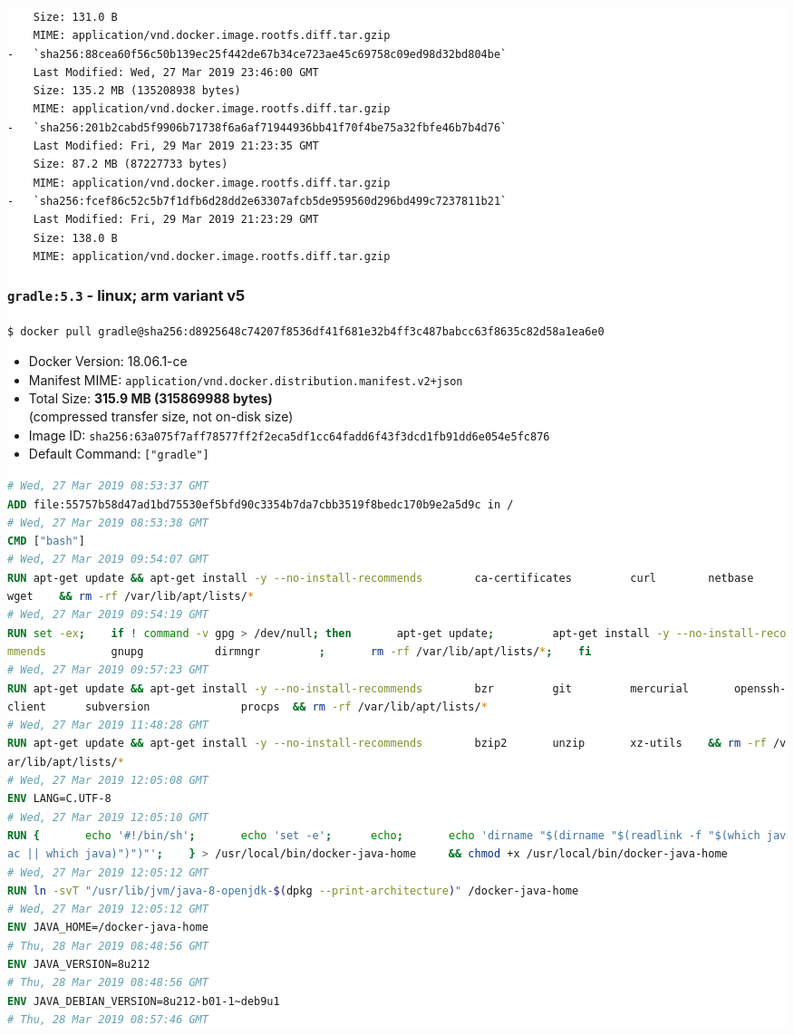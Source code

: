 		Size: 131.0 B  
		MIME: application/vnd.docker.image.rootfs.diff.tar.gzip
	-	`sha256:88cea60f56c50b139ec25f442de67b34ce723ae45c69758c09ed98d32bd804be`  
		Last Modified: Wed, 27 Mar 2019 23:46:00 GMT  
		Size: 135.2 MB (135208938 bytes)  
		MIME: application/vnd.docker.image.rootfs.diff.tar.gzip
	-	`sha256:201b2cabd5f9906b71738f6a6af71944936bb41f70f4be75a32fbfe46b7b4d76`  
		Last Modified: Fri, 29 Mar 2019 21:23:35 GMT  
		Size: 87.2 MB (87227733 bytes)  
		MIME: application/vnd.docker.image.rootfs.diff.tar.gzip
	-	`sha256:fcef86c52c5b7f1dfb6d28dd2e63307afcb5de959560d296bd499c7237811b21`  
		Last Modified: Fri, 29 Mar 2019 21:23:29 GMT  
		Size: 138.0 B  
		MIME: application/vnd.docker.image.rootfs.diff.tar.gzip

### `gradle:5.3` - linux; arm variant v5

```console
$ docker pull gradle@sha256:d8925648c74207f8536df41f681e32b4ff3c487babcc63f8635c82d58a1ea6e0
```

-	Docker Version: 18.06.1-ce
-	Manifest MIME: `application/vnd.docker.distribution.manifest.v2+json`
-	Total Size: **315.9 MB (315869988 bytes)**  
	(compressed transfer size, not on-disk size)
-	Image ID: `sha256:63a075f7aff78577ff2f2eca5df1cc64fadd6f43f3dcd1fb91dd6e054e5fc876`
-	Default Command: `["gradle"]`

```dockerfile
# Wed, 27 Mar 2019 08:53:37 GMT
ADD file:55757b58d47ad1bd75530ef5bfd90c3354b7da7cbb3519f8bedc170b9e2a5d9c in / 
# Wed, 27 Mar 2019 08:53:38 GMT
CMD ["bash"]
# Wed, 27 Mar 2019 09:54:07 GMT
RUN apt-get update && apt-get install -y --no-install-recommends 		ca-certificates 		curl 		netbase 		wget 	&& rm -rf /var/lib/apt/lists/*
# Wed, 27 Mar 2019 09:54:19 GMT
RUN set -ex; 	if ! command -v gpg > /dev/null; then 		apt-get update; 		apt-get install -y --no-install-recommends 			gnupg 			dirmngr 		; 		rm -rf /var/lib/apt/lists/*; 	fi
# Wed, 27 Mar 2019 09:57:23 GMT
RUN apt-get update && apt-get install -y --no-install-recommends 		bzr 		git 		mercurial 		openssh-client 		subversion 				procps 	&& rm -rf /var/lib/apt/lists/*
# Wed, 27 Mar 2019 11:48:28 GMT
RUN apt-get update && apt-get install -y --no-install-recommends 		bzip2 		unzip 		xz-utils 	&& rm -rf /var/lib/apt/lists/*
# Wed, 27 Mar 2019 12:05:08 GMT
ENV LANG=C.UTF-8
# Wed, 27 Mar 2019 12:05:10 GMT
RUN { 		echo '#!/bin/sh'; 		echo 'set -e'; 		echo; 		echo 'dirname "$(dirname "$(readlink -f "$(which javac || which java)")")"'; 	} > /usr/local/bin/docker-java-home 	&& chmod +x /usr/local/bin/docker-java-home
# Wed, 27 Mar 2019 12:05:12 GMT
RUN ln -svT "/usr/lib/jvm/java-8-openjdk-$(dpkg --print-architecture)" /docker-java-home
# Wed, 27 Mar 2019 12:05:12 GMT
ENV JAVA_HOME=/docker-java-home
# Thu, 28 Mar 2019 08:48:56 GMT
ENV JAVA_VERSION=8u212
# Thu, 28 Mar 2019 08:48:56 GMT
ENV JAVA_DEBIAN_VERSION=8u212-b01-1~deb9u1
# Thu, 28 Mar 2019 08:57:46 GMT
```